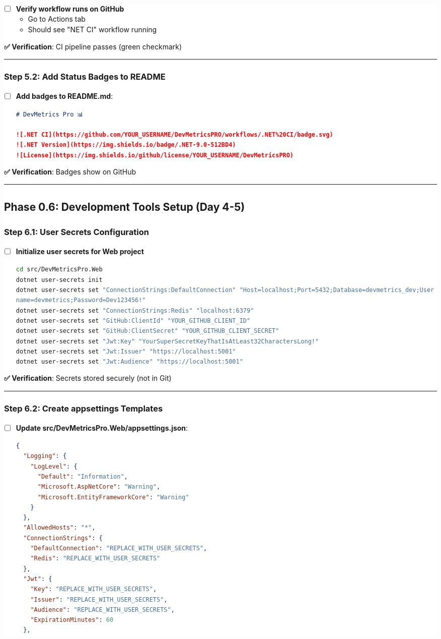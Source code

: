 - [ ] **Verify workflow runs on GitHub**
  - Go to Actions tab
  - Should see "NET CI" workflow running

**✅ Verification**: CI pipeline passes (green checkmark)

---

### Step 5.2: Add Status Badges to README
- [ ] **Add badges to README.md**:
  ```markdown
  # DevMetrics Pro 📊

  ![.NET CI](https://github.com/YOUR_USERNAME/DevMetricsPRO/workflows/.NET%20CI/badge.svg)
  ![.NET Version](https://img.shields.io/badge/.NET-9.0-512BD4)
  ![License](https://img.shields.io/github/license/YOUR_USERNAME/DevMetricsPRO)
  ```

**✅ Verification**: Badges show on GitHub

---

## Phase 0.6: Development Tools Setup (Day 4-5)

### Step 6.1: User Secrets Configuration
- [ ] **Initialize user secrets for Web project**
  ```bash
  cd src/DevMetricsPro.Web
  dotnet user-secrets init
  dotnet user-secrets set "ConnectionStrings:DefaultConnection" "Host=localhost;Port=5432;Database=devmetrics_dev;Username=devmetrics;Password=Dev123456!"
  dotnet user-secrets set "ConnectionStrings:Redis" "localhost:6379"
  dotnet user-secrets set "GitHub:ClientId" "YOUR_GITHUB_CLIENT_ID"
  dotnet user-secrets set "GitHub:ClientSecret" "YOUR_GITHUB_CLIENT_SECRET"
  dotnet user-secrets set "Jwt:Key" "YourSuperSecretKeyThatIsAtLeast32CharactersLong!"
  dotnet user-secrets set "Jwt:Issuer" "https://localhost:5001"
  dotnet user-secrets set "Jwt:Audience" "https://localhost:5001"
  ```

**✅ Verification**: Secrets stored securely (not in Git)

---

### Step 6.2: Create appsettings Templates
- [ ] **Update src/DevMetricsPro.Web/appsettings.json**:
  ```json
  {
    "Logging": {
      "LogLevel": {
        "Default": "Information",
        "Microsoft.AspNetCore": "Warning",
        "Microsoft.EntityFrameworkCore": "Warning"
      }
    },
    "AllowedHosts": "*",
    "ConnectionStrings": {
      "DefaultConnection": "REPLACE_WITH_USER_SECRETS",
      "Redis": "REPLACE_WITH_USER_SECRETS"
    },
    "Jwt": {
      "Key": "REPLACE_WITH_USER_SECRETS",
      "Issuer": "REPLACE_WITH_USER_SECRETS",
      "Audience": "REPLACE_WITH_USER_SECRETS",
      "ExpirationMinutes": 60
    },
  ```